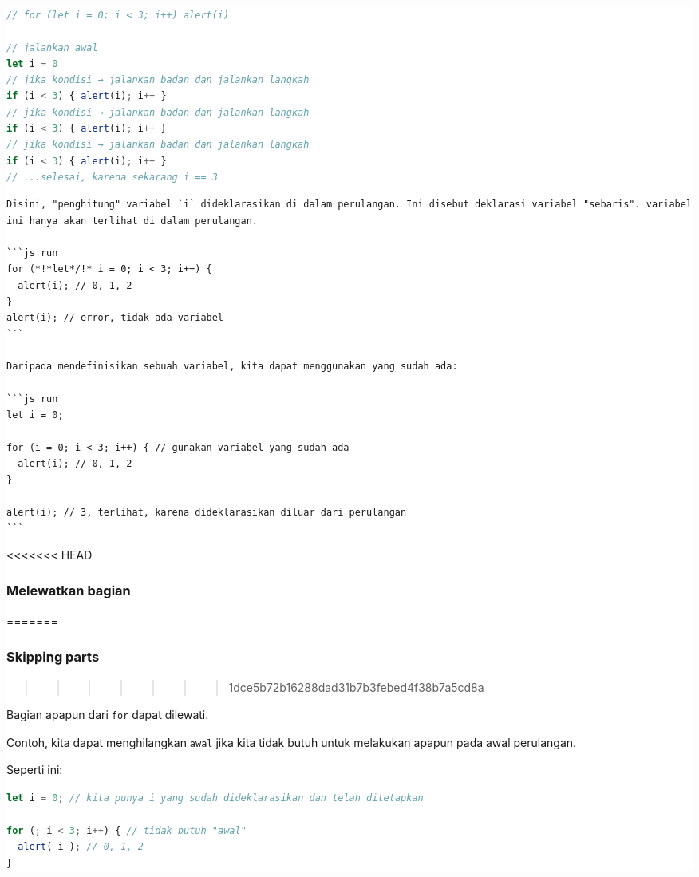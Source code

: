 ```js
// for (let i = 0; i < 3; i++) alert(i)

// jalankan awal
let i = 0
// jika kondisi → jalankan badan dan jalankan langkah
if (i < 3) { alert(i); i++ }
// jika kondisi → jalankan badan dan jalankan langkah
if (i < 3) { alert(i); i++ }
// jika kondisi → jalankan badan dan jalankan langkah
if (i < 3) { alert(i); i++ }
// ...selesai, karena sekarang i == 3
```

````smart header="Deklarasi varibel sebaris"
Disini, "penghitung" variabel `i` dideklarasikan di dalam perulangan. Ini disebut deklarasi variabel "sebaris". variabel ini hanya akan terlihat di dalam perulangan.

```js run
for (*!*let*/!* i = 0; i < 3; i++) {
  alert(i); // 0, 1, 2
}
alert(i); // error, tidak ada variabel
```

Daripada mendefinisikan sebuah variabel, kita dapat menggunakan yang sudah ada:

```js run
let i = 0;

for (i = 0; i < 3; i++) { // gunakan variabel yang sudah ada
  alert(i); // 0, 1, 2
}

alert(i); // 3, terlihat, karena dideklarasikan diluar dari perulangan
```
````

<<<<<<< HEAD

### Melewatkan bagian
=======
### Skipping parts
>>>>>>> 1dce5b72b16288dad31b7b3febed4f38b7a5cd8a

Bagian apapun dari `for` dapat dilewati.

Contoh, kita dapat menghilangkan `awal` jika kita tidak butuh untuk melakukan apapun pada awal perulangan.

Seperti ini:

```js run
let i = 0; // kita punya i yang sudah dideklarasikan dan telah ditetapkan

for (; i < 3; i++) { // tidak butuh "awal"
  alert( i ); // 0, 1, 2
}
```
